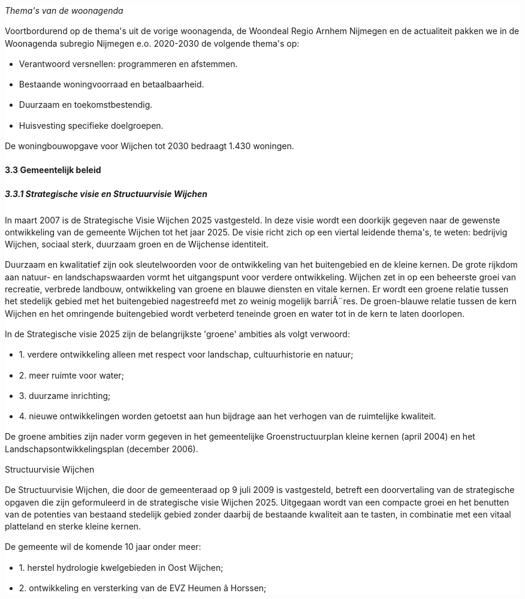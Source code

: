 *Thema's van de woonagenda*

Voortbordurend op de thema's uit de vorige woonagenda, de Woondeal Regio Arnhem Nijmegen en de actualiteit pakken we in de Woonagenda subregio Nijmegen e.o. 2020\-2030 de volgende thema's op:

* Verantwoord versnellen: programmeren en afstemmen.

* Bestaande woningvoorraad en betaalbaarheid.

* Duurzaam en toekomstbestendig.

* Huisvesting specifieke doelgroepen.

De woningbouwopgave voor Wijchen tot 2030 bedraagt 1\.430 woningen.

#### 3\.3 Gemeentelijk beleid

##### 3\.3\.1 Strategische visie en Structuurvisie Wijchen

In maart 2007 is de Strategische Visie Wijchen 2025 vastgesteld. In deze visie wordt een doorkijk gegeven naar de gewenste ontwikkeling van de gemeente Wijchen tot het jaar 2025\. De visie richt zich op een viertal leidende thema's, te weten: bedrijvig Wijchen, sociaal sterk, duurzaam groen en de Wijchense identiteit.

Duurzaam en kwalitatief zijn ook sleutelwoorden voor de ontwikkeling van het buitengebied en de kleine kernen. De grote rijkdom aan natuur\- en landschapswaarden vormt het uitgangspunt voor verdere ontwikkeling. Wijchen zet in op een beheerste groei van recreatie, verbrede landbouw, ontwikkeling van groene en blauwe diensten en vitale kernen. Er wordt een groene relatie tussen het stedelijk gebied met het buitengebied nagestreefd met zo weinig mogelijk barriÃ¨res. De groen\-blauwe relatie tussen de kern Wijchen en het omringende buitengebied wordt verbeterd teneinde groen en water tot in de kern te laten doorlopen.

In de Strategische visie 2025 zijn de belangrijkste 'groene' ambities als volgt verwoord:

* 1\. verdere ontwikkeling alleen met respect voor landschap, cultuurhistorie en natuur;

* 2\. meer ruimte voor water;

* 3\. duurzame inrichting;

* 4\. nieuwe ontwikkelingen worden getoetst aan hun bijdrage aan het verhogen van de ruimtelijke kwaliteit.

De groene ambities zijn nader vorm gegeven in het gemeentelijke Groenstructuurplan kleine kernen (april 2004\) en het Landschapsontwikkelingsplan (december 2006\).

Structuurvisie Wijchen

De Structuurvisie Wijchen, die door de gemeenteraad op 9 juli 2009 is vastgesteld, betreft een doorvertaling van de strategische opgaven die zijn geformuleerd in de strategische visie Wijchen 2025\. Uitgegaan wordt van een compacte groei en het benutten van de potenties van bestaand stedelijk gebied zonder daarbij de bestaande kwaliteit aan te tasten, in combinatie met een vitaal platteland en sterke kleine kernen.

De gemeente wil de komende 10 jaar onder meer:

* 1\. herstel hydrologie kwelgebieden in Oost Wijchen;

* 2\. ontwikkeling en versterking van de EVZ Heumen â Horssen;

